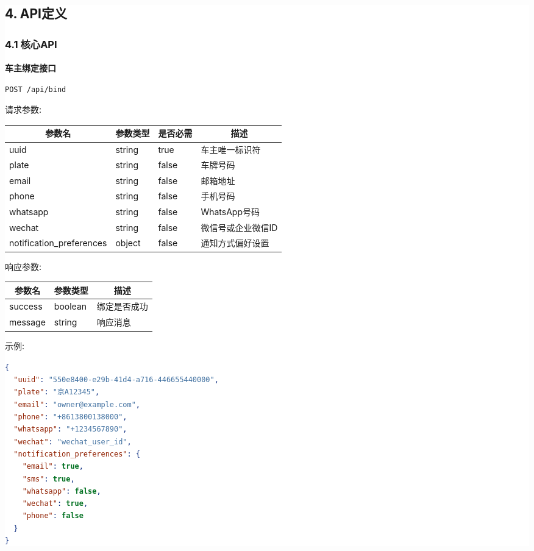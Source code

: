 ## 4. API定义

### 4.1 核心API

**车主绑定接口**

```
POST /api/bind
```

请求参数:

| 参数名                       | 参数类型   | 是否必需  | 描述         |
| ------------------------- | ------ | ----- | ---------- |
| uuid                      | string | true  | 车主唯一标识符    |
| plate                     | string | false | 车牌号码       |
| email                     | string | false | 邮箱地址       |
| phone                     | string | false | 手机号码       |
| whatsapp                  | string | false | WhatsApp号码 |
| wechat                    | string | false | 微信号或企业微信ID |
| notification\_preferences | object | false | 通知方式偏好设置   |

响应参数:

| 参数名     | 参数类型    | 描述     |
| ------- | ------- | ------ |
| success | boolean | 绑定是否成功 |
| message | string  | 响应消息   |

示例:

```json
{
  "uuid": "550e8400-e29b-41d4-a716-446655440000",
  "plate": "京A12345",
  "email": "owner@example.com",
  "phone": "+8613800138000",
  "whatsapp": "+1234567890",
  "wechat": "wechat_user_id",
  "notification_preferences": {
    "email": true,
    "sms": true,
    "whatsapp": false,
    "wechat": true,
    "phone": false
  }
}
```
